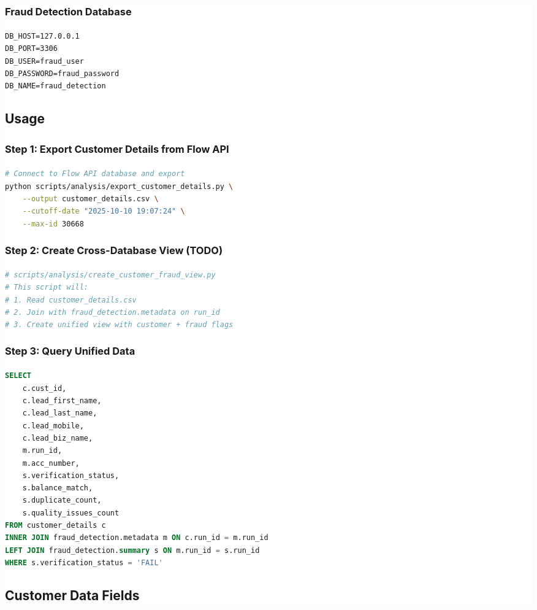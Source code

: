### Fraud Detection Database
```env
DB_HOST=127.0.0.1
DB_PORT=3306
DB_USER=fraud_user
DB_PASSWORD=fraud_password
DB_NAME=fraud_detection
```

## Usage

### Step 1: Export Customer Details from Flow API
```bash
# Connect to Flow API database and export
python scripts/analysis/export_customer_details.py \
    --output customer_details.csv \
    --cutoff-date "2025-10-10 19:07:24" \
    --max-id 30668
```

### Step 2: Create Cross-Database View (TODO)
```python
# scripts/analysis/create_customer_fraud_view.py
# This script will:
# 1. Read customer_details.csv
# 2. Join with fraud_detection.metadata on run_id
# 3. Create unified view with customer + fraud flags
```

### Step 3: Query Unified Data
```sql
SELECT
    c.cust_id,
    c.lead_first_name,
    c.lead_last_name,
    c.lead_mobile,
    c.lead_biz_name,
    m.run_id,
    m.acc_number,
    s.verification_status,
    s.balance_match,
    s.duplicate_count,
    s.quality_issues_count
FROM customer_details c
INNER JOIN fraud_detection.metadata m ON c.run_id = m.run_id
LEFT JOIN fraud_detection.summary s ON m.run_id = s.run_id
WHERE s.verification_status = 'FAIL'
```

## Customer Data Fields
